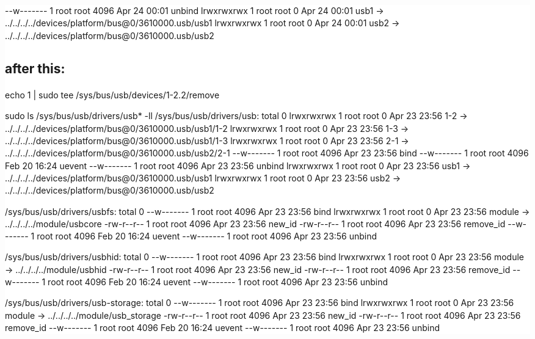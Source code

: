 --w------- 1 root root 4096 Apr 24 00:01 unbind
lrwxrwxrwx 1 root root    0 Apr 24 00:01 usb1 -> ../../../../devices/platform/bus@0/3610000.usb/usb1
lrwxrwxrwx 1 root root    0 Apr 24 00:01 usb2 -> ../../../../devices/platform/bus@0/3610000.usb/usb2



## after this:

echo 1 | sudo tee /sys/bus/usb/devices/1-2.2/remove


sudo ls /sys/bus/usb/drivers/usb* -ll
/sys/bus/usb/drivers/usb:
total 0
lrwxrwxrwx 1 root root    0 Apr 23 23:56 1-2 -> ../../../../devices/platform/bus@0/3610000.usb/usb1/1-2
lrwxrwxrwx 1 root root    0 Apr 23 23:56 1-3 -> ../../../../devices/platform/bus@0/3610000.usb/usb1/1-3
lrwxrwxrwx 1 root root    0 Apr 23 23:56 2-1 -> ../../../../devices/platform/bus@0/3610000.usb/usb2/2-1
--w------- 1 root root 4096 Apr 23 23:56 bind
--w------- 1 root root 4096 Feb 20 16:24 uevent
--w------- 1 root root 4096 Apr 23 23:56 unbind
lrwxrwxrwx 1 root root    0 Apr 23 23:56 usb1 -> ../../../../devices/platform/bus@0/3610000.usb/usb1
lrwxrwxrwx 1 root root    0 Apr 23 23:56 usb2 -> ../../../../devices/platform/bus@0/3610000.usb/usb2

/sys/bus/usb/drivers/usbfs:
total 0
--w------- 1 root root 4096 Apr 23 23:56 bind
lrwxrwxrwx 1 root root    0 Apr 23 23:56 module -> ../../../../module/usbcore
-rw-r--r-- 1 root root 4096 Apr 23 23:56 new_id
-rw-r--r-- 1 root root 4096 Apr 23 23:56 remove_id
--w------- 1 root root 4096 Feb 20 16:24 uevent
--w------- 1 root root 4096 Apr 23 23:56 unbind

/sys/bus/usb/drivers/usbhid:
total 0
--w------- 1 root root 4096 Apr 23 23:56 bind
lrwxrwxrwx 1 root root    0 Apr 23 23:56 module -> ../../../../module/usbhid
-rw-r--r-- 1 root root 4096 Apr 23 23:56 new_id
-rw-r--r-- 1 root root 4096 Apr 23 23:56 remove_id
--w------- 1 root root 4096 Feb 20 16:24 uevent
--w------- 1 root root 4096 Apr 23 23:56 unbind

/sys/bus/usb/drivers/usb-storage:
total 0
--w------- 1 root root 4096 Apr 23 23:56 bind
lrwxrwxrwx 1 root root    0 Apr 23 23:56 module -> ../../../../module/usb_storage
-rw-r--r-- 1 root root 4096 Apr 23 23:56 new_id
-rw-r--r-- 1 root root 4096 Apr 23 23:56 remove_id
--w------- 1 root root 4096 Feb 20 16:24 uevent
--w------- 1 root root 4096 Apr 23 23:56 unbind
